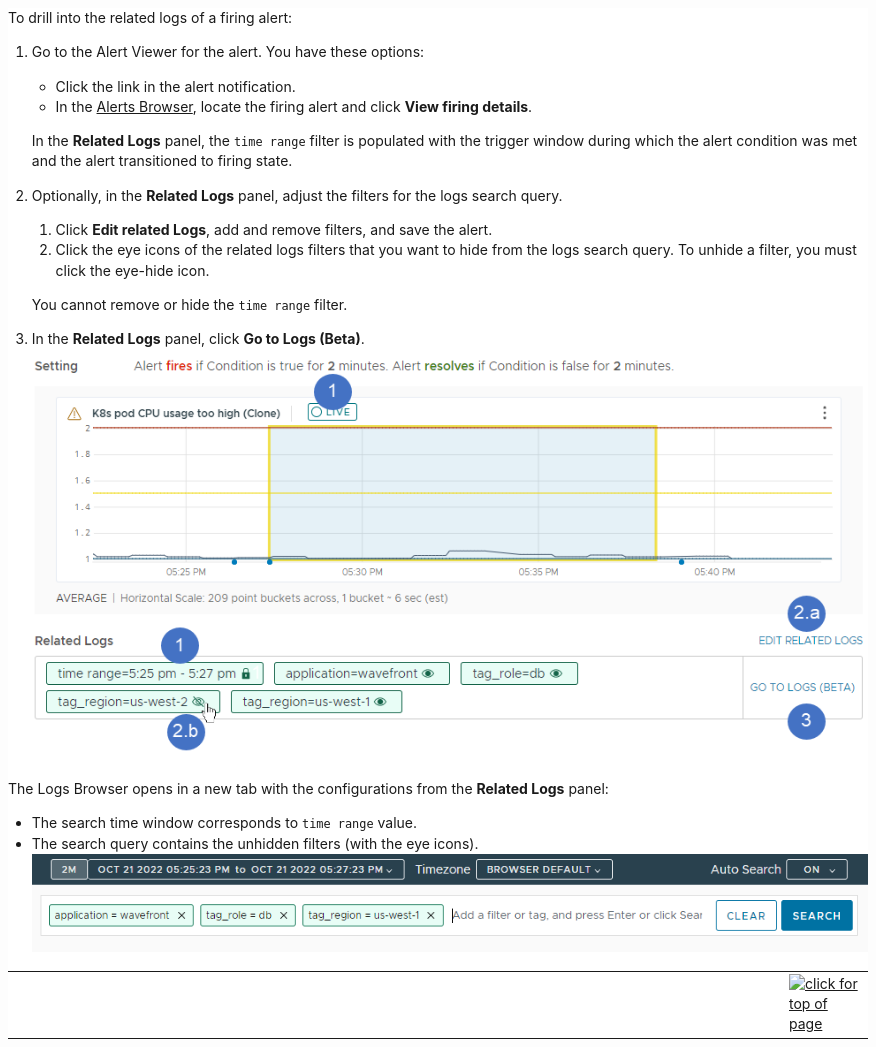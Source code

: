 To drill into the related logs of a firing alert:

1. Go to the Alert Viewer for the alert. You have these options:

    * Click the link in the alert notification.
    * In the [Alerts Browser](alerts.html#alerts-browser-tutorial), locate the firing alert and click **View firing details**.
  
    In the **Related Logs** panel, the `time range` filter is populated with the trigger window during which the alert condition was met and the alert transitioned to firing state.
1. Optionally, in the **Related Logs** panel, adjust the filters for the logs search query.

    1. Click **Edit related Logs**, add and remove filters, and save the alert.
    1. Click the eye icons of the related logs filters that you want to hide from the logs search query. To unhide a filter, you must click the eye-hide icon.
    
    You cannot remove or hide the `time range` filter.
1. In the **Related Logs** panel, click **Go to Logs (Beta)**.
  ![The related Logs panel populated with time range filter and other custom filters with eye and eye-hide icons.](images/logs_drill_alert.png)
  
  The Logs Browser opens in a new tab with the configurations from the **Related Logs** panel:
  
  * The search time window corresponds to `time range` value.
  * The search query contains the unhidden filters (with the eye icons).
    ![The search query and the selected time window in the Logs Browser.](images/logs_drill_alert_search.png)

<table style="width: 100%;">
<tbody>
<tr><td width="90%">&nbsp;</td><td width="10%"><a href="logging_overview.html"><img src="/images/to_top.png" alt="click for top of page"/></a></td></tr>
</tbody>
</table>

